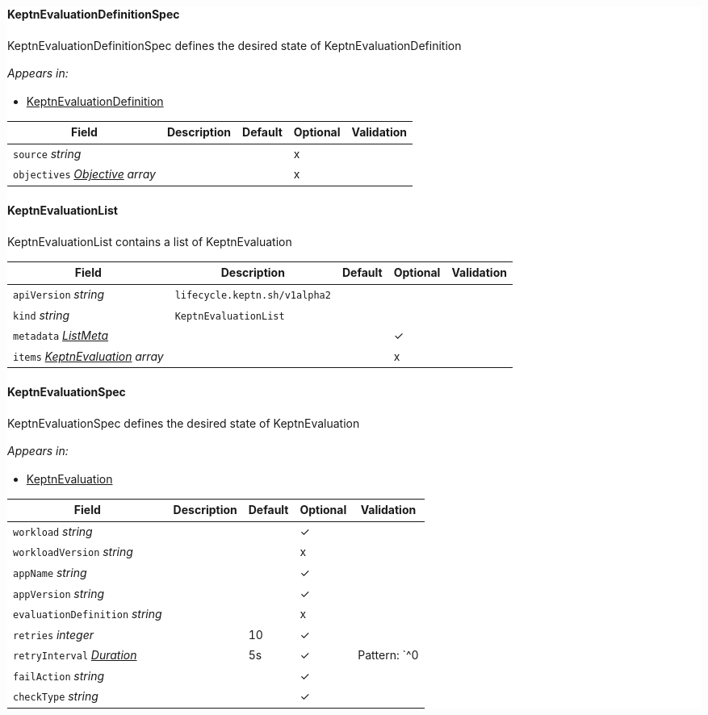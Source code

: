 
#### KeptnEvaluationDefinitionSpec



KeptnEvaluationDefinitionSpec defines the desired state of KeptnEvaluationDefinition



_Appears in:_
- [KeptnEvaluationDefinition](#keptnevaluationdefinition)

| Field | Description | Default | Optional |Validation |
| --- | --- | --- | --- | --- |
| `source` _string_ |  || x |  |
| `objectives` _[Objective](#objective) array_ |  || x |  |


#### KeptnEvaluationList



KeptnEvaluationList contains a list of KeptnEvaluation





| Field | Description | Default | Optional |Validation |
| --- | --- | --- | --- | --- |
| `apiVersion` _string_ | `lifecycle.keptn.sh/v1alpha2` | | | |
| `kind` _string_ | `KeptnEvaluationList` | | | |
| `metadata` _[ListMeta](https://kubernetes.io/docs/reference/generated/kubernetes-api/v1.28/#listmeta-v1-meta)_ |  || ✓ |  |
| `items` _[KeptnEvaluation](#keptnevaluation) array_ |  || x |  |




#### KeptnEvaluationSpec



KeptnEvaluationSpec defines the desired state of KeptnEvaluation



_Appears in:_
- [KeptnEvaluation](#keptnevaluation)

| Field | Description | Default | Optional |Validation |
| --- | --- | --- | --- | --- |
| `workload` _string_ |  || ✓ |  |
| `workloadVersion` _string_ |  || x |  |
| `appName` _string_ |  || ✓ |  |
| `appVersion` _string_ |  || ✓ |  |
| `evaluationDefinition` _string_ |  || x |  |
| `retries` _integer_ |  |10| ✓ |  |
| `retryInterval` _[Duration](https://kubernetes.io/docs/reference/generated/kubernetes-api/v1.28/#duration-v1-meta)_ |  |5s| ✓ | Pattern: `^0|([0-9]+(\.[0-9]+)?(ns|us|µs|ms|s|m|h))+$` <br />Type: string <br /> |
| `failAction` _string_ |  || ✓ |  |
| `checkType` _string_ |  || ✓ |  |
